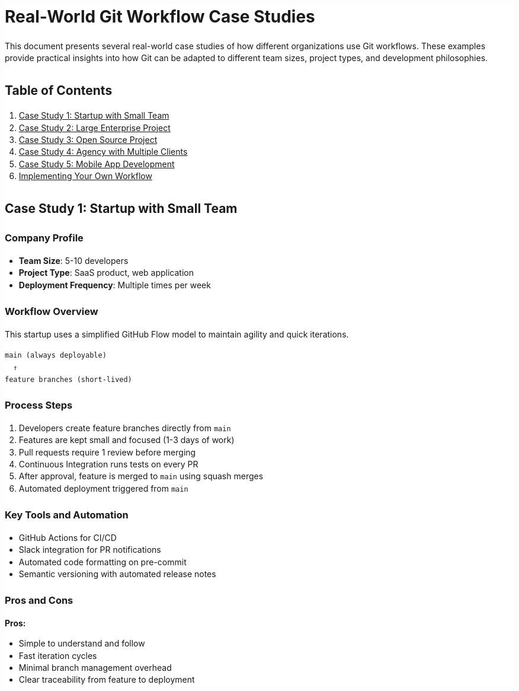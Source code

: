 # Real-World Git Workflow Case Studies

This document presents several real-world case studies of how different organizations use Git workflows. These examples provide practical insights into how Git can be adapted to different team sizes, project types, and development philosophies.

## Table of Contents

1. [Case Study 1: Startup with Small Team](#case-study-1-startup-with-small-team)
2. [Case Study 2: Large Enterprise Project](#case-study-2-large-enterprise-project)
3. [Case Study 3: Open Source Project](#case-study-3-open-source-project)
4. [Case Study 4: Agency with Multiple Clients](#case-study-4-agency-with-multiple-clients)
5. [Case Study 5: Mobile App Development](#case-study-5-mobile-app-development)
6. [Implementing Your Own Workflow](#implementing-your-own-workflow)

## Case Study 1: Startup with Small Team

### Company Profile
- **Team Size**: 5-10 developers
- **Project Type**: SaaS product, web application
- **Deployment Frequency**: Multiple times per week

### Workflow Overview
This startup uses a simplified GitHub Flow model to maintain agility and quick iterations.

```
main (always deployable)
  ↑
feature branches (short-lived)
```

### Process Steps
1. Developers create feature branches directly from `main`
2. Features are kept small and focused (1-3 days of work)
3. Pull requests require 1 review before merging
4. Continuous Integration runs tests on every PR
5. After approval, feature is merged to `main` using squash merges
6. Automated deployment triggered from `main`

### Key Tools and Automation
- GitHub Actions for CI/CD
- Slack integration for PR notifications
- Automated code formatting on pre-commit
- Semantic versioning with automated release notes

### Pros and Cons

**Pros:**
- Simple to understand and follow
- Fast iteration cycles
- Minimal branch management overhead
- Clear traceability from feature to deployment
